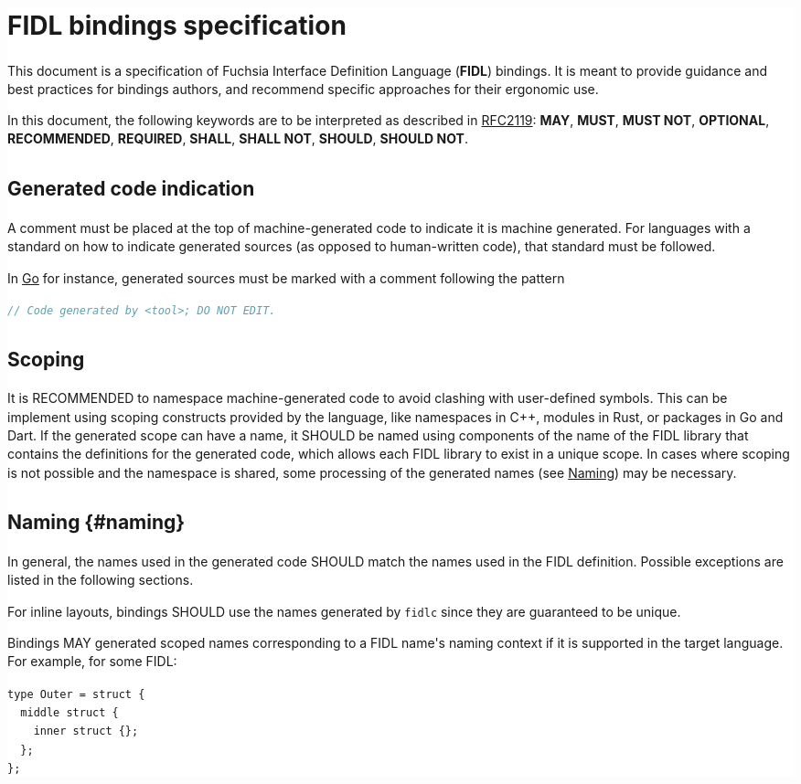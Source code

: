 # FIDL bindings specification

This document is a specification of Fuchsia Interface Definition Language
(**FIDL**) bindings. It is meant to provide guidance and best practices for
bindings authors, and recommend specific approaches for their ergonomic use.

In this document, the following keywords are to be interpreted as described in
[RFC2119][RFC2119]: **MAY**, **MUST**, **MUST NOT**, **OPTIONAL**,
**RECOMMENDED**, **REQUIRED**, **SHALL**, **SHALL NOT**, **SHOULD**, **SHOULD
NOT**.

## Generated code indication

A comment must be placed at the top of machine-generated code to indicate it is
machine generated. For languages with a standard on how to indicate generated
sources (as opposed to human-written code), that standard must be followed.

In [Go][go-generated-code-comment] for instance, generated sources must be
marked with a comment following the pattern

```go
// Code generated by <tool>; DO NOT EDIT.
```

## Scoping

It is RECOMMENDED to namespace machine-generated code to avoid clashing with
user-defined symbols. This can be implement using scoping constructs provided by
the language, like namespaces in C++, modules in Rust, or packages in Go and
Dart. If the generated scope can have a name, it SHOULD be named using
components of the name of the FIDL library that contains the definitions for the
generated code, which allows each FIDL library to exist in a unique scope. In
cases where scoping is not possible and the namespace is shared, some processing
of the generated names (see [Naming](#naming)) may be necessary.

## Naming {#naming}

In general, the names used in the generated code SHOULD match the names used in
the FIDL definition. Possible exceptions are listed in the following sections.

For inline layouts, bindings SHOULD use the names generated by `fidlc` since
they are guaranteed to be unique.

Bindings MAY generated scoped names corresponding to a FIDL name's naming context
if it is supported in the target language. For example, for some FIDL:

```
type Outer = struct {
  middle struct {
    inner struct {};
  };
};
```


[jsonir]: /docs/reference/fidl/language/json-ir.md
[rfc0024]: /docs/contribute/governance/rfcs/0024_mandatory_source_compatibility.md
[rfc0040]: /docs/contribute/governance/rfcs/0040_identifier_uniqueness.md
[rfc0057]: /docs/contribute/governance/rfcs/0057_default_no_handles.md
[RFC2119]: https://tools.ietf.org/html/rfc2119
[go-generated-code-comment]: https://github.com/golang/go/issues/13560#issuecomment-288457920
[attributes]: /docs/reference/fidl/language/attributes.md
[Life of a handle]: /docs/concepts/fidl/life-of-a-handle.md
[llcpp]: /docs/reference/fidl/bindings/cpp-bindings.md
[source-compatible]: /docs/development/languages/fidl/guides/compatibility/README.md#strict-flexible
[soft-transitions]: /docs/contribute/governance/rfcs/0002_platform_versioning.md#terminology
[strict-event]: /docs/contribute/governance/rfcs/0138_handling_unknown_interactions.md#changes-to-bindings
[unknown-attr]: /docs/reference/fidl/language/attributes.md#unknown
